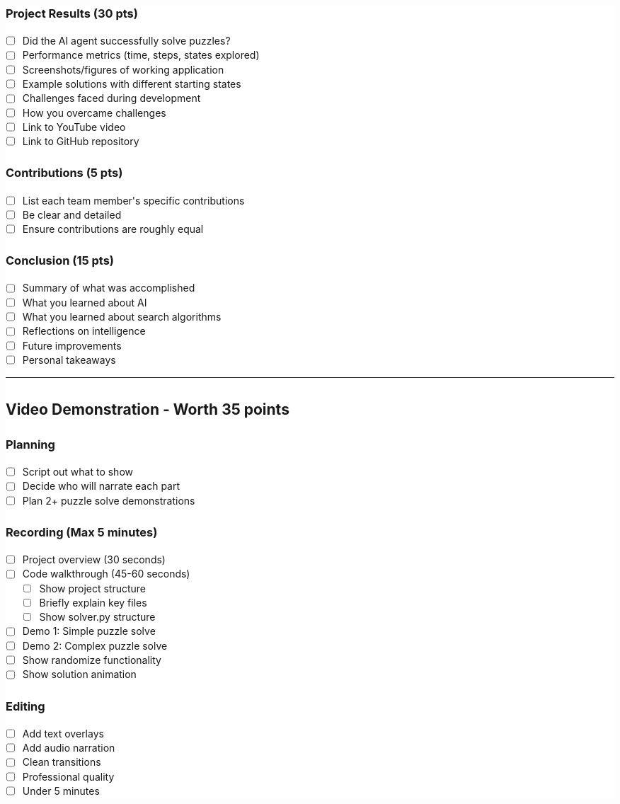 ### Project Results (30 pts)
- [ ] Did the AI agent successfully solve puzzles?
- [ ] Performance metrics (time, steps, states explored)
- [ ] Screenshots/figures of working application
- [ ] Example solutions with different starting states
- [ ] Challenges faced during development
- [ ] How you overcame challenges
- [ ] Link to YouTube video
- [ ] Link to GitHub repository

### Contributions (5 pts)
- [ ] List each team member's specific contributions
- [ ] Be clear and detailed
- [ ] Ensure contributions are roughly equal

### Conclusion (15 pts)
- [ ] Summary of what was accomplished
- [ ] What you learned about AI
- [ ] What you learned about search algorithms
- [ ] Reflections on intelligence
- [ ] Future improvements
- [ ] Personal takeaways

---

## Video Demonstration - Worth 35 points

### Planning
- [ ] Script out what to show
- [ ] Decide who will narrate each part
- [ ] Plan 2+ puzzle solve demonstrations

### Recording (Max 5 minutes)
- [ ] Project overview (30 seconds)
- [ ] Code walkthrough (45-60 seconds)
  - [ ] Show project structure
  - [ ] Briefly explain key files
  - [ ] Show solver.py structure
- [ ] Demo 1: Simple puzzle solve
- [ ] Demo 2: Complex puzzle solve
- [ ] Show randomize functionality
- [ ] Show solution animation

### Editing
- [ ] Add text overlays
- [ ] Add audio narration
- [ ] Clean transitions
- [ ] Professional quality
- [ ] Under 5 minutes
